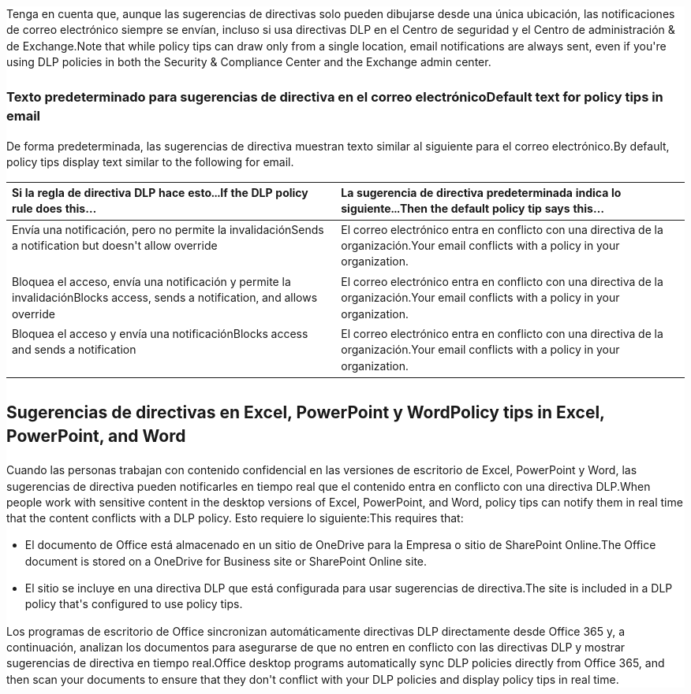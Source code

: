 <span data-ttu-id="11de0-265">Tenga en cuenta que, aunque las sugerencias de directivas solo pueden dibujarse desde una única ubicación, las notificaciones de correo electrónico siempre se envían, incluso si usa directivas DLP en el Centro de seguridad y el Centro de administración &amp; de Exchange.</span><span class="sxs-lookup"><span data-stu-id="11de0-265">Note that while policy tips can draw only from a single location, email notifications are always sent, even if you're using DLP policies in both the Security &amp; Compliance Center and the Exchange admin center.</span></span>
  
### <a name="default-text-for-policy-tips-in-email"></a><span data-ttu-id="11de0-266">Texto predeterminado para sugerencias de directiva en el correo electrónico</span><span class="sxs-lookup"><span data-stu-id="11de0-266">Default text for policy tips in email</span></span>

<span data-ttu-id="11de0-267">De forma predeterminada, las sugerencias de directiva muestran texto similar al siguiente para el correo electrónico.</span><span class="sxs-lookup"><span data-stu-id="11de0-267">By default, policy tips display text similar to the following for email.</span></span>

|<span data-ttu-id="11de0-268">**Si la regla de directiva DLP hace esto...**</span><span class="sxs-lookup"><span data-stu-id="11de0-268">**If the DLP policy rule does this…**</span></span>|<span data-ttu-id="11de0-269">**La sugerencia de directiva predeterminada indica lo siguiente...**</span><span class="sxs-lookup"><span data-stu-id="11de0-269">**Then the default policy tip says this…**</span></span>|
|:-----|:-----|
|<span data-ttu-id="11de0-270">Envía una notificación, pero no permite la invalidación</span><span class="sxs-lookup"><span data-stu-id="11de0-270">Sends a notification but doesn't allow override</span></span>  <br/> |<span data-ttu-id="11de0-271">El correo electrónico entra en conflicto con una directiva de la organización.</span><span class="sxs-lookup"><span data-stu-id="11de0-271">Your email conflicts with a policy in your organization.</span></span>  <br/> |
|<span data-ttu-id="11de0-272">Bloquea el acceso, envía una notificación y permite la invalidación</span><span class="sxs-lookup"><span data-stu-id="11de0-272">Blocks access, sends a notification, and allows override</span></span>  <br/> |<span data-ttu-id="11de0-273">El correo electrónico entra en conflicto con una directiva de la organización.</span><span class="sxs-lookup"><span data-stu-id="11de0-273">Your email conflicts with a policy in your organization.</span></span>  <br/> |
|<span data-ttu-id="11de0-274">Bloquea el acceso y envía una notificación</span><span class="sxs-lookup"><span data-stu-id="11de0-274">Blocks access and sends a notification</span></span>  <br/> |<span data-ttu-id="11de0-275">El correo electrónico entra en conflicto con una directiva de la organización.</span><span class="sxs-lookup"><span data-stu-id="11de0-275">Your email conflicts with a policy in your organization.</span></span>  <br/> |
   
## <a name="policy-tips-in-excel-powerpoint-and-word"></a><span data-ttu-id="11de0-276">Sugerencias de directivas en Excel, PowerPoint y Word</span><span class="sxs-lookup"><span data-stu-id="11de0-276">Policy tips in Excel, PowerPoint, and Word</span></span>

<span data-ttu-id="11de0-277">Cuando las personas trabajan con contenido confidencial en las versiones de escritorio de Excel, PowerPoint y Word, las sugerencias de directiva pueden notificarles en tiempo real que el contenido entra en conflicto con una directiva DLP.</span><span class="sxs-lookup"><span data-stu-id="11de0-277">When people work with sensitive content in the desktop versions of Excel, PowerPoint, and Word, policy tips can notify them in real time that the content conflicts with a DLP policy.</span></span> <span data-ttu-id="11de0-278">Esto requiere lo siguiente:</span><span class="sxs-lookup"><span data-stu-id="11de0-278">This requires that:</span></span>
  
- <span data-ttu-id="11de0-279">El documento de Office está almacenado en un sitio de OneDrive para la Empresa o sitio de SharePoint Online.</span><span class="sxs-lookup"><span data-stu-id="11de0-279">The Office document is stored on a OneDrive for Business site or SharePoint Online site.</span></span>
    
- <span data-ttu-id="11de0-280">El sitio se incluye en una directiva DLP que está configurada para usar sugerencias de directiva.</span><span class="sxs-lookup"><span data-stu-id="11de0-280">The site is included in a DLP policy that's configured to use policy tips.</span></span>
    
<span data-ttu-id="11de0-281">Los programas de escritorio de Office sincronizan automáticamente directivas DLP directamente desde Office 365 y, a continuación, analizan los documentos para asegurarse de que no entren en conflicto con las directivas DLP y mostrar sugerencias de directiva en tiempo real.</span><span class="sxs-lookup"><span data-stu-id="11de0-281">Office desktop programs automatically sync DLP policies directly from Office 365, and then scan your documents to ensure that they don't conflict with your DLP policies and display policy tips in real time.</span></span>
